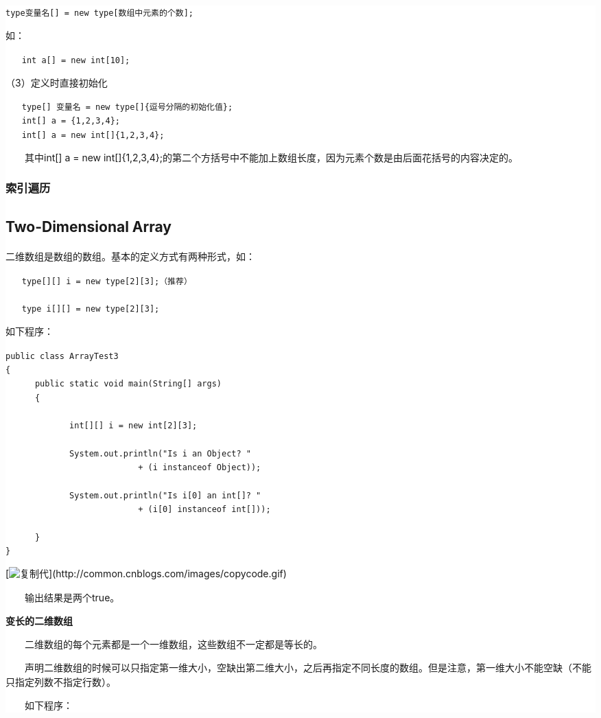 ```
type变量名[] = new type[数组中元素的个数];
```
如：
```
　　int a[] = new int[10];
```
（3）定义时直接初始化
```
　　type[] 变量名 = new type[]{逗号分隔的初始化值};
　　int[] a = {1,2,3,4};
　　int[] a = new int[]{1,2,3,4};
```
　　其中int[] a = new int[]{1,2,3,4};的第二个方括号中不能加上数组长度，因为元素个数是由后面花括号的内容决定的。
### 索引遍历
## Two-Dimensional Array
二维数组是数组的数组。基本的定义方式有两种形式，如：
```
　　type[][] i = new type[2][3];（推荐）

　　type i[][] = new type[2][3];
```
如下程序：
``` 
public class ArrayTest3
{
      public static void main(String[] args)
      {

             int[][] i = new int[2][3];

             System.out.println("Is i an Object? "
                           + (i instanceof Object));

             System.out.println("Is i[0] an int[]? "
                           + (i[0] instanceof int[]));

      }
}
```

[![复制代\](http://common.cnblogs.com/images/copycode.gif)](javascript:void(0);)

 

　　输出结果是两个true。

**变长的二维数组**

　　二维数组的每个元素都是一个一维数组，这些数组不一定都是等长的。

　　声明二维数组的时候可以只指定第一维大小，空缺出第二维大小，之后再指定不同长度的数组。但是注意，第一维大小不能空缺（不能只指定列数不指定行数）。

　　如下程序：
